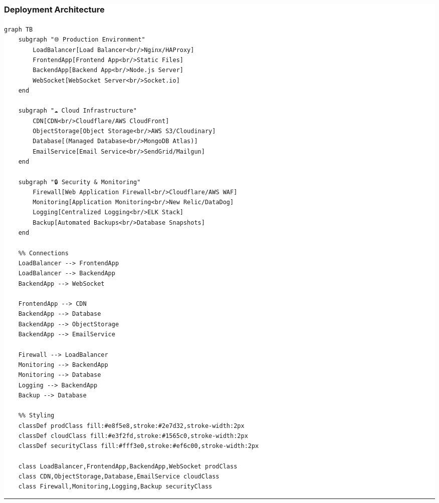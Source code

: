 ### **Deployment Architecture**

```mermaid
graph TB
    subgraph "🌐 Production Environment"
        LoadBalancer[Load Balancer<br/>Nginx/HAProxy]
        FrontendApp[Frontend App<br/>Static Files]
        BackendApp[Backend App<br/>Node.js Server]
        WebSocket[WebSocket Server<br/>Socket.io]
    end

    subgraph "☁️ Cloud Infrastructure"
        CDN[CDN<br/>Cloudflare/AWS CloudFront]
        ObjectStorage[Object Storage<br/>AWS S3/Cloudinary]
        Database[(Managed Database<br/>MongoDB Atlas)]
        EmailService[Email Service<br/>SendGrid/Mailgun]
    end

    subgraph "🔒 Security & Monitoring"
        Firewall[Web Application Firewall<br/>Cloudflare/AWS WAF]
        Monitoring[Application Monitoring<br/>New Relic/DataDog]
        Logging[Centralized Logging<br/>ELK Stack]
        Backup[Automated Backups<br/>Database Snapshots]
    end

    %% Connections
    LoadBalancer --> FrontendApp
    LoadBalancer --> BackendApp
    BackendApp --> WebSocket

    FrontendApp --> CDN
    BackendApp --> Database
    BackendApp --> ObjectStorage
    BackendApp --> EmailService

    Firewall --> LoadBalancer
    Monitoring --> BackendApp
    Monitoring --> Database
    Logging --> BackendApp
    Backup --> Database

    %% Styling
    classDef prodClass fill:#e8f5e8,stroke:#2e7d32,stroke-width:2px
    classDef cloudClass fill:#e3f2fd,stroke:#1565c0,stroke-width:2px
    classDef securityClass fill:#fff3e0,stroke:#ef6c00,stroke-width:2px

    class LoadBalancer,FrontendApp,BackendApp,WebSocket prodClass
    class CDN,ObjectStorage,Database,EmailService cloudClass
    class Firewall,Monitoring,Logging,Backup securityClass
```

---
